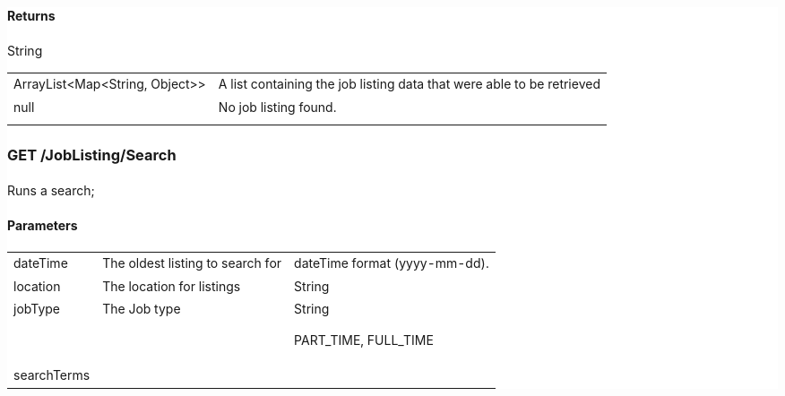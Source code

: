 

#### Returns

String


<table>
  <tr>
   <td>ArrayList&lt;Map&lt;String, Object>> 
   </td>
   <td>A list containing the job listing data that were able to be retrieved
   </td>
  </tr>
  <tr>
   <td>null
   </td>
   <td>No job listing found.
   </td>
  </tr>
  <tr>
   <td>
   </td>
   <td>
   </td>
  </tr>
</table>



### GET /JobListing/Search

Runs a search;


#### Parameters


<table>
  <tr>
   <td>dateTime
   </td>
   <td>The oldest listing to search for
   </td>
   <td>dateTime format (yyyy-mm-dd).
   </td>
  </tr>
  <tr>
   <td>location
   </td>
   <td>The location for listings
   </td>
   <td>String
   </td>
  </tr>
  <tr>
   <td>jobType
   </td>
   <td>The Job type
   </td>
   <td>String
<p>
PART_TIME, FULL_TIME
   </td>
  </tr>
  <tr>
   <td>searchTerms
   </td>